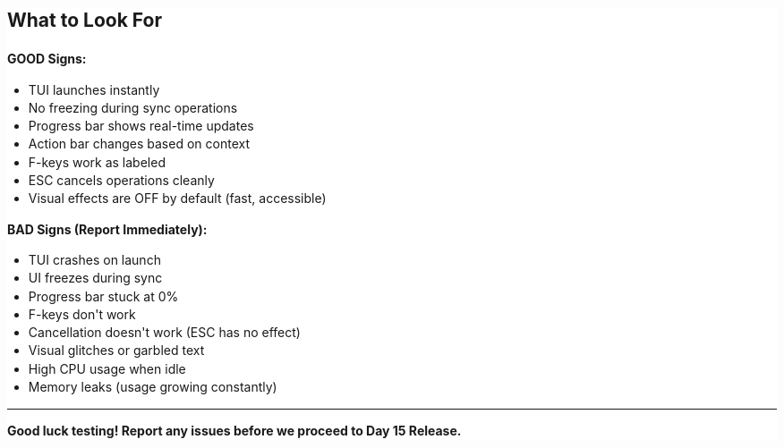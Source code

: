 
## What to Look For

**GOOD Signs:**
- TUI launches instantly
- No freezing during sync operations
- Progress bar shows real-time updates
- Action bar changes based on context
- F-keys work as labeled
- ESC cancels operations cleanly
- Visual effects are OFF by default (fast, accessible)

**BAD Signs (Report Immediately):**
- TUI crashes on launch
- UI freezes during sync
- Progress bar stuck at 0%
- F-keys don't work
- Cancellation doesn't work (ESC has no effect)
- Visual glitches or garbled text
- High CPU usage when idle
- Memory leaks (usage growing constantly)

---

**Good luck testing! Report any issues before we proceed to Day 15 Release.**
